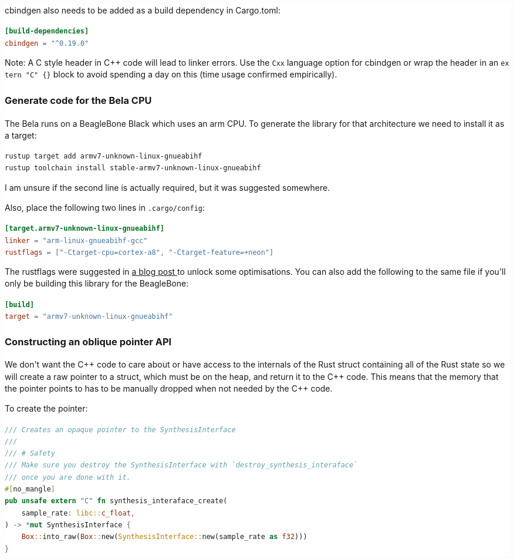 cbindgen also needs to be added as a build dependency in Cargo.toml:
```toml
[build-dependencies]
cbindgen = "^0.19.0"
```

Note: A C style header in C++ code will lead to linker errors. Use the `Cxx` language option for cbindgen or wrap the header in an `extern "C" {}` block to avoid spending a day on this (time usage confirmed empirically).

### Generate code for the Bela CPU

The Bela runs on a BeagleBone Black which uses an arm CPU. To generate the library for that architecture we need to install it as a target:
```
rustup target add armv7-unknown-linux-gnueabihf
rustup toolchain install stable-armv7-unknown-linux-gnueabihf
```
I am unsure if the second line is actually required, but it was suggested somewhere.

Also, place the following two lines in `.cargo/config`:
```toml
[target.armv7-unknown-linux-gnueabihf]
linker = "arm-linux-gnueabihf-gcc"
rustflags = ["-Ctarget-cpu=cortex-a8", "-Ctarget-feature=+neon"]
```
The rustflags were suggested in [a blog post ](https://electric-snow.net/2021/08/26/rust-heart-bela-setting-up-cargo-for-cross-compilation/) to unlock some optimisations. You can also add the following to the same file if you'll only be building this library for the BeagleBone:
```toml
[build]
target = "armv7-unknown-linux-gnueabihf"
```

### Constructing an oblique pointer API

We don't want the C++ code to care about or have access to the internals of the Rust struct containing all of the Rust state so we will create a raw pointer to a struct, which must be on the heap, and return it to the C++ code. This means that the memory that the pointer points to has to be manually dropped when not needed by the C++ code.

To create the pointer:
``` rust
/// Creates an opaque pointer to the SynthesisInterface
///
/// # Safety
/// Make sure you destroy the SynthesisInterface with `destroy_synthesis_interaface`
/// once you are done with it.
#[no_mangle]
pub unsafe extern "C" fn synthesis_interaface_create(
    sample_rate: libc::c_float,
) -> *mut SynthesisInterface {
    Box::into_raw(Box::new(SynthesisInterface::new(sample_rate as f32)))
}
```
